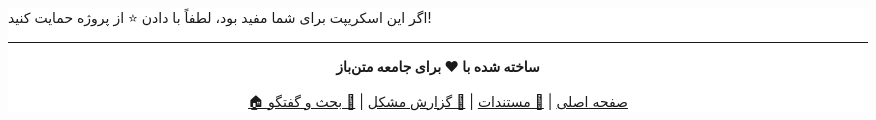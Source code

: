 اگر این اسکریپت برای شما مفید بود، لطفاً با دادن ⭐ از پروژه حمایت کنید!

---

<div align="center">

**ساخته شده با ❤️ برای جامعه متن‌باز**

[🏠 صفحه اصلی]([t](https://github.com/ghahremany/AUTOMATIC-BACKUP-SSH-SCRIPT)) | 
[📖 مستندات](https://github.com/ghahremany/AUTOMATIC-BACKUP-SSH-SCRIPT/wiki) | 
[🐛 گزارش مشکل](https://github.com/ghahremany/AUTOMATIC-BACKUP-SSH-SCRIPT/issues) | 
[💬 بحث و گفتگو](https://github.com/ghahremany/AUTOMATIC-BACKUP-SSH-SCRIPT/discussions)

</div>
